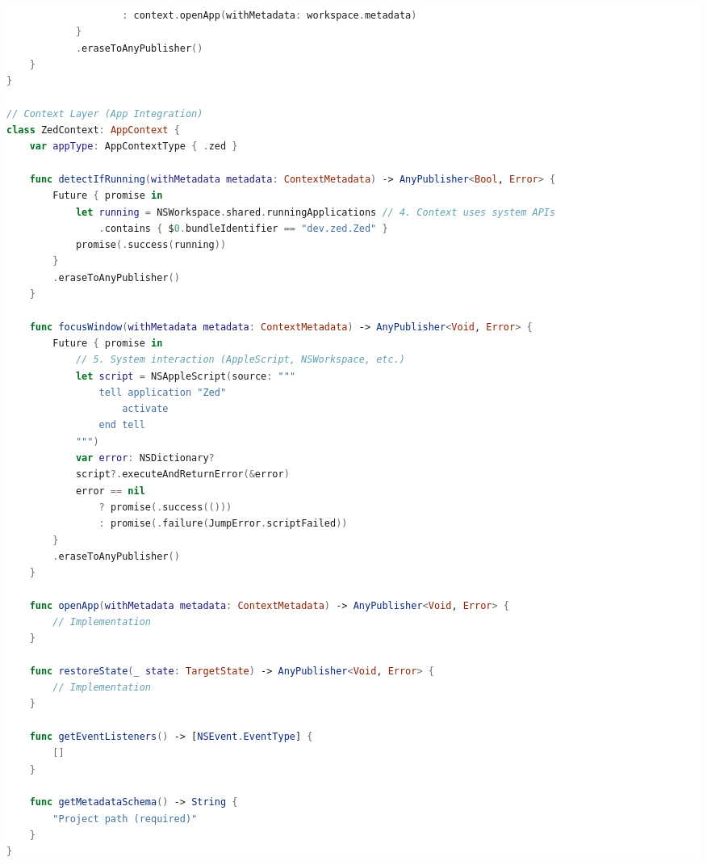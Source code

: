 ```swift
                    : context.openApp(withMetadata: workspace.metadata)
            }
            .eraseToAnyPublisher()
    }
}

// Context Layer (App Integration)
class ZedContext: AppContext {
    var appType: AppContextType { .zed }

    func detectIfRunning(withMetadata metadata: ContextMetadata) -> AnyPublisher<Bool, Error> {
        Future { promise in
            let running = NSWorkspace.shared.runningApplications // 4. Context uses system APIs
                .contains { $0.bundleIdentifier == "dev.zed.Zed" }
            promise(.success(running))
        }
        .eraseToAnyPublisher()
    }

    func focusWindow(withMetadata metadata: ContextMetadata) -> AnyPublisher<Void, Error> {
        Future { promise in
            // 5. System interaction (AppleScript, NSWorkspace, etc.)
            let script = NSAppleScript(source: """
                tell application "Zed"
                    activate
                end tell
            """)
            var error: NSDictionary?
            script?.executeAndReturnError(&error)
            error == nil
                ? promise(.success(()))
                : promise(.failure(JumpError.scriptFailed))
        }
        .eraseToAnyPublisher()
    }

    func openApp(withMetadata metadata: ContextMetadata) -> AnyPublisher<Void, Error> {
        // Implementation
    }

    func restoreState(_ state: TargetState) -> AnyPublisher<Void, Error> {
        // Implementation
    }

    func getEventListeners() -> [NSEvent.EventType] {
        []
    }

    func getMetadataSchema() -> String {
        "Project path (required)"
    }
}
```
